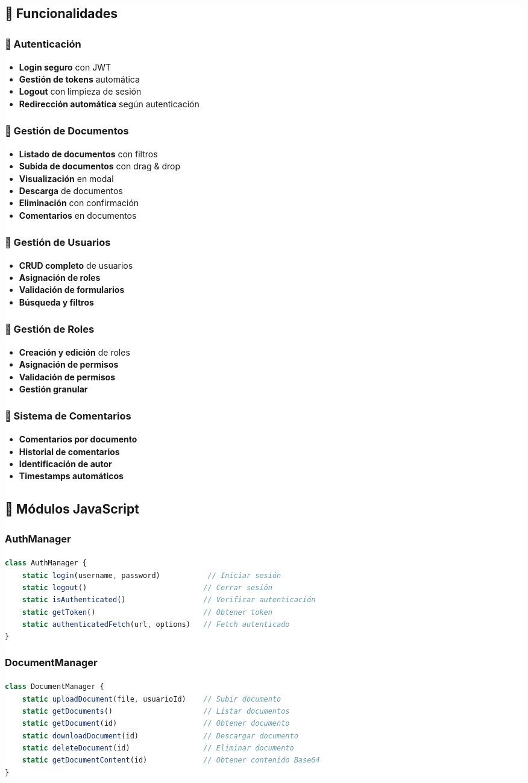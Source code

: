 ## 🎯 Funcionalidades

### **🔐 Autenticación**
- **Login seguro** con JWT
- **Gestión de tokens** automática
- **Logout** con limpieza de sesión
- **Redirección automática** según autenticación

### **📄 Gestión de Documentos**
- **Listado de documentos** con filtros
- **Subida de documentos** con drag & drop
- **Visualización** en modal
- **Descarga** de documentos
- **Eliminación** con confirmación
- **Comentarios** en documentos

### **👥 Gestión de Usuarios**
- **CRUD completo** de usuarios
- **Asignación de roles**
- **Validación de formularios**
- **Búsqueda y filtros**

### **🔑 Gestión de Roles**
- **Creación y edición** de roles
- **Asignación de permisos**
- **Validación de permisos**
- **Gestión granular**

### **💬 Sistema de Comentarios**
- **Comentarios por documento**
- **Historial de comentarios**
- **Identificación de autor**
- **Timestamps automáticos**

## 🧩 Módulos JavaScript

### **AuthManager**
```javascript
class AuthManager {
    static login(username, password)           // Iniciar sesión
    static logout()                           // Cerrar sesión
    static isAuthenticated()                  // Verificar autenticación
    static getToken()                         // Obtener token
    static authenticatedFetch(url, options)   // Fetch autenticado
}
```

### **DocumentManager**
```javascript
class DocumentManager {
    static uploadDocument(file, usuarioId)    // Subir documento
    static getDocuments()                     // Listar documentos
    static getDocument(id)                    // Obtener documento
    static downloadDocument(id)               // Descargar documento
    static deleteDocument(id)                 // Eliminar documento
    static getDocumentContent(id)             // Obtener contenido Base64
}
```
